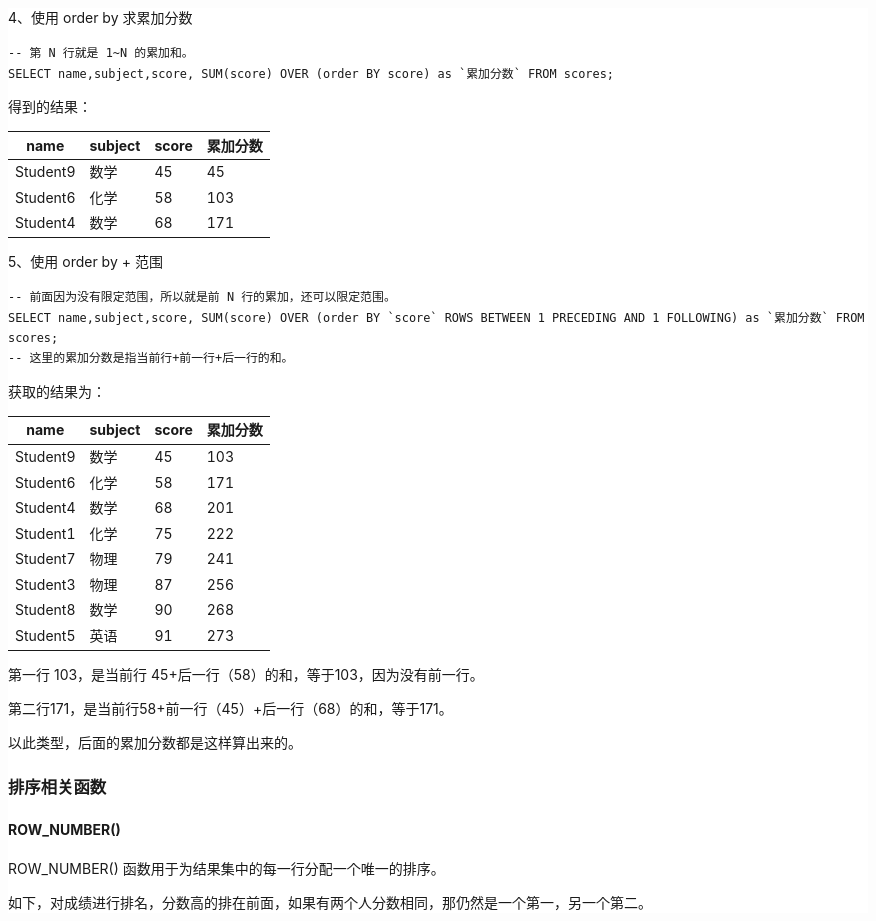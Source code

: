 4、使用 order by 求累加分数

```mysql
-- 第 N 行就是 1~N 的累加和。
SELECT name,subject,score, SUM(score) OVER (order BY score) as `累加分数` FROM scores;
```

得到的结果：

| name     | subject | score | 累加分数 |
| -------- | ------- | ----- | -------- |
| Student9 | 数学    | 45    | 45       |
| Student6 | 化学    | 58    | 103      |
| Student4 | 数学    | 68    | 171      |

5、使用 order by + 范围

```mysql
-- 前面因为没有限定范围，所以就是前 N 行的累加，还可以限定范围。
SELECT name,subject,score, SUM(score) OVER (order BY `score` ROWS BETWEEN 1 PRECEDING AND 1 FOLLOWING) as `累加分数` FROM scores;
-- 这里的累加分数是指当前行+前一行+后一行的和。
```

获取的结果为：

| name     | subject | score | 累加分数 |
| -------- | ------- | ----- | -------- |
| Student9 | 数学    | 45    | 103      |
| Student6 | 化学    | 58    | 171      |
| Student4 | 数学    | 68    | 201      |
| Student1 | 化学    | 75    | 222      |
| Student7 | 物理    | 79    | 241      |
| Student3 | 物理    | 87    | 256      |
| Student8 | 数学    | 90    | 268      |
| Student5 | 英语    | 91    | 273      |

第一行 103，是当前行 45+后一行（58）的和，等于103，因为没有前一行。

第二行171，是当前行58+前一行（45）+后一行（68）的和，等于171。

以此类型，后面的累加分数都是这样算出来的。

### 排序相关函数

#### ROW_NUMBER()

ROW_NUMBER() 函数用于为结果集中的每一行分配一个唯一的排序。

如下，对成绩进行排名，分数高的排在前面，如果有两个人分数相同，那仍然是一个第一，另一个第二。
